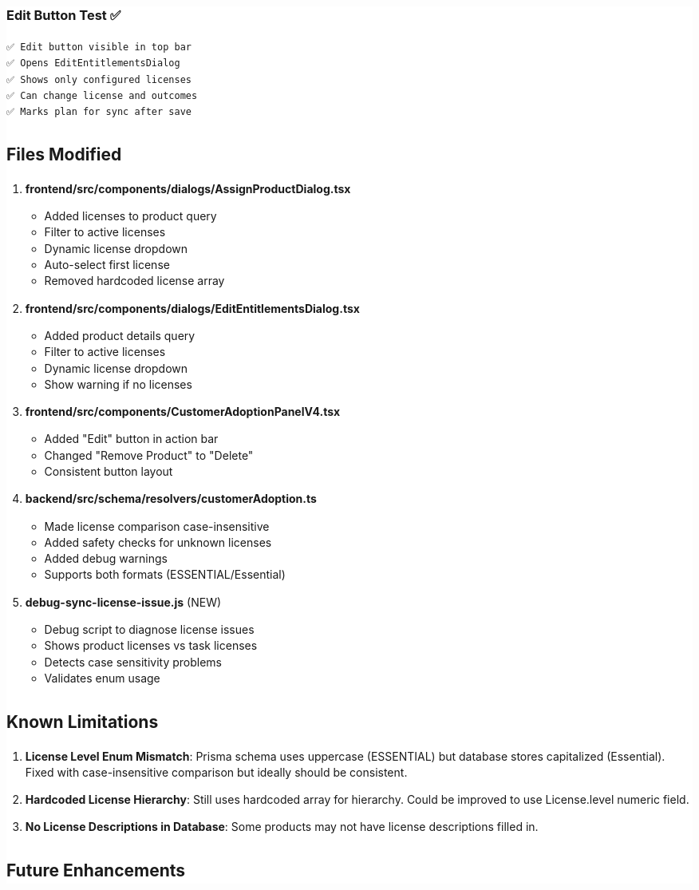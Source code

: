 ### Edit Button Test ✅
```
✅ Edit button visible in top bar
✅ Opens EditEntitlementsDialog
✅ Shows only configured licenses
✅ Can change license and outcomes
✅ Marks plan for sync after save
```

## Files Modified

1. **frontend/src/components/dialogs/AssignProductDialog.tsx**
   - Added licenses to product query
   - Filter to active licenses
   - Dynamic license dropdown
   - Auto-select first license
   - Removed hardcoded license array

2. **frontend/src/components/dialogs/EditEntitlementsDialog.tsx**
   - Added product details query
   - Filter to active licenses  
   - Dynamic license dropdown
   - Show warning if no licenses

3. **frontend/src/components/CustomerAdoptionPanelV4.tsx**
   - Added "Edit" button in action bar
   - Changed "Remove Product" to "Delete"
   - Consistent button layout

4. **backend/src/schema/resolvers/customerAdoption.ts**
   - Made license comparison case-insensitive
   - Added safety checks for unknown licenses
   - Added debug warnings
   - Supports both formats (ESSENTIAL/Essential)

5. **debug-sync-license-issue.js** (NEW)
   - Debug script to diagnose license issues
   - Shows product licenses vs task licenses
   - Detects case sensitivity problems
   - Validates enum usage

## Known Limitations

1. **License Level Enum Mismatch**: Prisma schema uses uppercase (ESSENTIAL) but database stores capitalized (Essential). Fixed with case-insensitive comparison but ideally should be consistent.

2. **Hardcoded License Hierarchy**: Still uses hardcoded array for hierarchy. Could be improved to use License.level numeric field.

3. **No License Descriptions in Database**: Some products may not have license descriptions filled in.

## Future Enhancements
